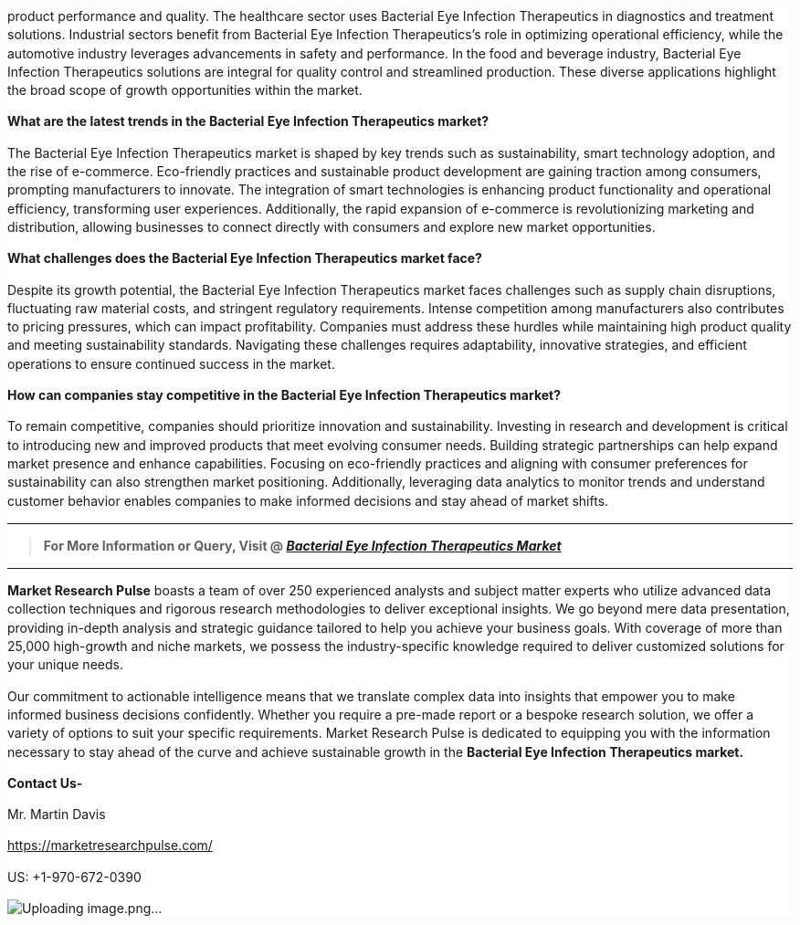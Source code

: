 product performance and quality. The healthcare sector uses Bacterial Eye Infection Therapeutics in diagnostics and treatment solutions. Industrial sectors benefit from Bacterial Eye Infection Therapeutics&rsquo;s role in optimizing operational efficiency, while the automotive industry leverages advancements in safety and performance. In the food and beverage industry, Bacterial Eye Infection Therapeutics solutions are integral for quality control and streamlined production. These diverse applications highlight the broad scope of growth opportunities within the market.</p><p><strong>What are the latest trends in the Bacterial Eye Infection Therapeutics market?</strong></p><p>The Bacterial Eye Infection Therapeutics market is shaped by key trends such as sustainability, smart technology adoption, and the rise of e-commerce. Eco-friendly practices and sustainable product development are gaining traction among consumers, prompting manufacturers to innovate. The integration of smart technologies is enhancing product functionality and operational efficiency, transforming user experiences. Additionally, the rapid expansion of e-commerce is revolutionizing marketing and distribution, allowing businesses to connect directly with consumers and explore new market opportunities.</p><p><strong>What challenges does the Bacterial Eye Infection Therapeutics market face?</strong></p><p>Despite its growth potential, the Bacterial Eye Infection Therapeutics market faces challenges such as supply chain disruptions, fluctuating raw material costs, and stringent regulatory requirements. Intense competition among manufacturers also contributes to pricing pressures, which can impact profitability. Companies must address these hurdles while maintaining high product quality and meeting sustainability standards. Navigating these challenges requires adaptability, innovative strategies, and efficient operations to ensure continued success in the market.</p><p><strong>How can companies stay competitive in the Bacterial Eye Infection Therapeutics market?</strong></p><p>To remain competitive, companies should prioritize innovation and sustainability. Investing in research and development is critical to introducing new and improved products that meet evolving consumer needs. Building strategic partnerships can help expand market presence and enhance capabilities. Focusing on eco-friendly practices and aligning with consumer preferences for sustainability can also strengthen market positioning. Additionally, leveraging data analytics to monitor trends and understand customer behavior enables companies to make informed decisions and stay ahead of market shifts.</p><hr /><blockquote><p><strong>For More Information or Query, Visit @&nbsp;<em><a href="https://marketresearchpulse.com/report/110803/bacterial-eye-infection-therapeutics-market?utm_source=Linkedin&utm_medium=027">Bacterial Eye Infection Therapeutics Market</a></em></strong></p></blockquote><hr /><p><strong>Market Research Pulse</strong> boasts a team of over 250 experienced analysts and subject matter experts who utilize advanced data collection techniques and rigorous research methodologies to deliver exceptional insights. We go beyond mere data presentation, providing in-depth analysis and strategic guidance tailored to help you achieve your business goals. With coverage of more than 25,000 high-growth and niche markets, we possess the industry-specific knowledge required to deliver customized solutions for your unique needs.</p><p>Our commitment to actionable intelligence means that we translate complex data into insights that empower you to make informed business decisions confidently. Whether you require a pre-made report or a bespoke research solution, we offer a variety of options to suit your specific requirements. Market Research Pulse is dedicated to equipping you with the information necessary to stay ahead of the curve and achieve sustainable growth in the <strong>Bacterial Eye Infection Therapeutics market.</strong></p><p><strong>Contact Us-</strong></p><p>Mr. Martin Davis</p><p>https://marketresearchpulse.com/</p><p>US: +1-970-672-0390</p>
![Uploading image.png…]()
